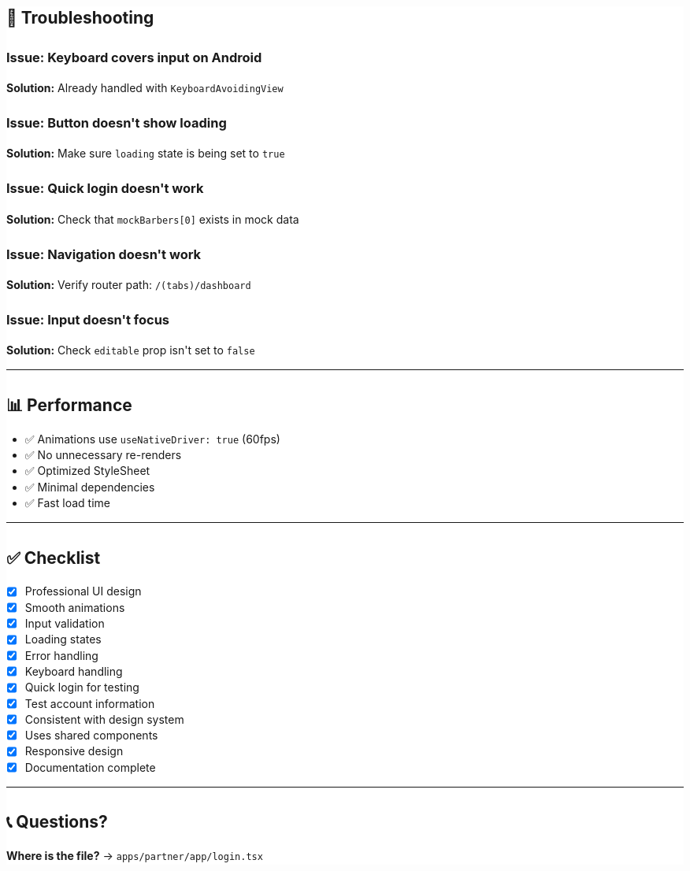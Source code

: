 ## 🐛 Troubleshooting

### Issue: Keyboard covers input on Android
**Solution:** Already handled with `KeyboardAvoidingView`

### Issue: Button doesn't show loading
**Solution:** Make sure `loading` state is being set to `true`

### Issue: Quick login doesn't work
**Solution:** Check that `mockBarbers[0]` exists in mock data

### Issue: Navigation doesn't work
**Solution:** Verify router path: `/(tabs)/dashboard`

### Issue: Input doesn't focus
**Solution:** Check `editable` prop isn't set to `false`

---

## 📊 Performance

- ✅ Animations use `useNativeDriver: true` (60fps)
- ✅ No unnecessary re-renders
- ✅ Optimized StyleSheet
- ✅ Minimal dependencies
- ✅ Fast load time

---

## ✅ Checklist

- [x] Professional UI design
- [x] Smooth animations
- [x] Input validation
- [x] Loading states
- [x] Error handling
- [x] Keyboard handling
- [x] Quick login for testing
- [x] Test account information
- [x] Consistent with design system
- [x] Uses shared components
- [x] Responsive design
- [x] Documentation complete

---

## 📞 Questions?

**Where is the file?**
→ `apps/partner/app/login.tsx`

